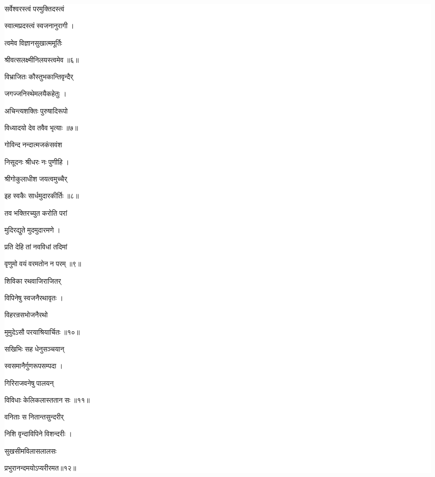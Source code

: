 

सर्वेश्वरस्त्वं परमुक्तिदस्त्वं

स्वात्मप्रदस्त्वं स्वजनानुरागी ।

त्वमेव विज्ञानसुखात्ममूर्तिः

श्रीवत्सलक्ष्मीनिलयस्त्वमेव ॥६॥



विभ्राजितः कौस्तुभकान्तिवृन्दैर्

जगज्जनिस्थेमलयैकहेतुः ।

अचिन्त्यशक्तिः पुरुषादिरूपो

विध्यादयो देव तवैव भृत्याः ॥७॥



गोविन्द नन्दात्मजकंसवंश

निसूदनः श्रीधरः नः पुणीहि ।

श्रीगोकुलाधीश जयत्वमुच्चैर्

इह स्वकैः सार्धमुदारकीर्तिः ॥८॥



तव भक्तिरच्युत करोति परां

मुदिरद्युते मुदमुदारमणे ।

प्रति देहि तां नवविधां तदिमां

वृणुमो वयं वरमतोन न परम् ॥९॥



शिविका रथवाजिराजितर्

विपिनेषु स्वजनैरथावृतः ।

विहरन्रसभोजनैरथो

मुमुदेऽसौ परयाश्रियार्चितः ॥१०॥



सखिभिः सह धेनुसञ्चयान्

स्वसमानैर्गुणरूपसम्पदा ।

गिरिराजवनेषु पालयन्

विविधाः केलिकलास्ततान सः ॥११॥



वनिताः स नितान्तसुन्दरीर्

निशि वृन्दाविपिने विशन्दरीः ।

सुखसीमविलासलालसः

प्रभुरानन्दमयोऽप्यरीरमत॥१२॥
